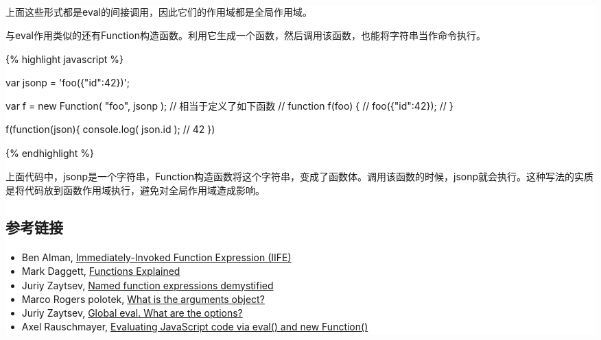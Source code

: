 上面这些形式都是eval的间接调用，因此它们的作用域都是全局作用域。

与eval作用类似的还有Function构造函数。利用它生成一个函数，然后调用该函数，也能将字符串当作命令执行。

{% highlight javascript %}

var jsonp = 'foo({"id":42})';

var f = new Function( "foo", jsonp );
// 相当于定义了如下函数
// function f(foo) {
//   foo({"id":42});
// }

f(function(json){
  console.log( json.id ); // 42
})

{% endhighlight %}

上面代码中，jsonp是一个字符串，Function构造函数将这个字符串，变成了函数体。调用该函数的时候，jsonp就会执行。这种写法的实质是将代码放到函数作用域执行，避免对全局作用域造成影响。

## 参考链接

- Ben Alman, [Immediately-Invoked Function Expression (IIFE)](http://benalman.com/news/2010/11/immediately-invoked-function-expression/)
- Mark Daggett, [Functions Explained](http://markdaggett.com/blog/2013/02/15/functions-explained/)
- Juriy Zaytsev, [Named function expressions demystified](http://kangax.github.com/nfe/)
- Marco Rogers polotek, [What is the arguments object?](http://docs.nodejitsu.com/articles/javascript-conventions/what-is-the-arguments-object)
- Juriy Zaytsev, [Global eval. What are the options?](http://perfectionkills.com/global-eval-what-are-the-options/)
- Axel Rauschmayer, [Evaluating JavaScript code via eval() and new Function()](http://www.2ality.com/2014/01/eval.html)
